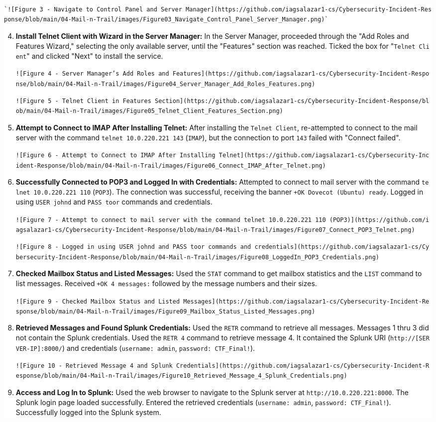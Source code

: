     `![Figure 3 - Navigate to Control Panel and Server Manager](https://github.com/iagsalazar1-cs/Cybersecurity-Incident-Response/blob/main/04-Mail-n-Trail/images/Figure03_Navigate_Control_Panel_Server_Manager.png)`

4.  **Install Telnet Client with Wizard in the Server Manager:** In the Server Manager, proceeded through the "Add Roles and Features Wizard," selecting the only available server, until the "Features" section was reached. Ticked the box for "`Telnet Client`" and clicked "Next" to install the service.

    `![Figure 4 - Server Manager’s Add Roles and Features](https://github.com/iagsalazar1-cs/Cybersecurity-Incident-Response/blob/main/04-Mail-n-Trail/images/Figure04_Server_Manager_Add_Roles_Features.png)`

    `![Figure 5 - Telnet Client in Features Section](https://github.com/iagsalazar1-cs/Cybersecurity-Incident-Response/blob/main/04-Mail-n-Trail/images/Figure05_Telnet_Client_Features_Section.png)`

5.  **Attempt to Connect to IMAP After Installing Telnet:** After installing the `Telnet Client`, re-attempted to connect to the mail server with the command `telnet 10.0.220.221 143` (`IMAP`), but the connection to port `143` failed with "Connect failed".

    `![Figure 6 - Attempt to Connect to IMAP After Installing Telnet](https://github.com/iagsalazar1-cs/Cybersecurity-Incident-Response/blob/main/04-Mail-n-Trail/images/Figure06_Connect_IMAP_After_Telnet.png)`

6.  **Successfully Connected to POP3 and Logged In with Credentials:** Attempted to connect to mail server with the command `telnet 10.0.220.221 110` (`POP3`). The connection was successful, receiving the banner `+OK Dovecot (Ubuntu) ready`. Logged in using `USER johnd` and `PASS toor` commands and credentials.

    `![Figure 7 - Attempt to connect to mail server with the command telnet 10.0.220.221 110 (POP3)](https://github.com/iagsalazar1-cs/Cybersecurity-Incident-Response/blob/main/04-Mail-n-Trail/images/Figure07_Connect_POP3_Telnet.png)`

    `![Figure 8 - Logged in using USER johnd and PASS toor commands and credentials](https://github.com/iagsalazar1-cs/Cybersecurity-Incident-Response/blob/main/04-Mail-n-Trail/images/Figure08_LoggedIn_POP3_Credentials.png)`

7.  **Checked Mailbox Status and Listed Messages:** Used the `STAT` command to get mailbox statistics and the `LIST` command to list messages. Received `+OK 4 messages:` followed by the message numbers and their sizes.

    `![Figure 9 - Checked Mailbox Status and Listed Messages](https://github.com/iagsalazar1-cs/Cybersecurity-Incident-Response/blob/main/04-Mail-n-Trail/images/Figure09_Mailbox_Status_Listed_Messages.png)`

8.  **Retrieved Messages and Found Splunk Credentials:** Used the `RETR` command to retrieve all messages. Messages 1 thru 3 did not contain the Splunk credentials. Used the `RETR 4` command to retrieve message 4. It contained the Splunk URI (`http://[SERVER-IP]:8000/`) and credentials (`username: admin`, `password: CTF_Final!`).

    `![Figure 10 - Retrieved Message 4 and Splunk Credentials](https://github.com/iagsalazar1-cs/Cybersecurity-Incident-Response/blob/main/04-Mail-n-Trail/images/Figure10_Retrieved_Message_4_Splunk_Credentials.png)`

9.  **Access and Log In to Splunk:** Used the web browser to navigate to the Splunk server at `http://10.0.220.221:8000`. The Splunk login page loaded successfully. Entered the retrieved credentials (`username: admin`, `password: CTF_Final!`). Successfully logged into the Splunk system.

